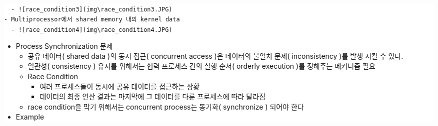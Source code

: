       - ![race_condition3](img\race_condition3.JPG)
    - Multiprocessor에서 shared memory 내의 kernel data
      - ![race_condition4](img\race_condition4.JPG)
- Process Synchronization 문제
  - 공유 데이터( shared data )의 동시 접근( concurrent access )은 데이터의 불일치 문제( inconsistency )를 발생 시킬 수 있다.
  - 일관성( consistency ) 유지를 위해서는 협력 프로세스 간의 실행 순서( orderly execution )를 정해주는 메커니즘 필요
  - Race Condition
    - 여러 프로세스들이 동시에 공유 데이터를 접근하는 상황
    - 데이터의 최종 연산 결과는 마지막에 그 데이터를 다룬 프로세스에 따라 달라짐
  - race condition을 막기 위해서는 concurrent process는 동기화( synchronize ) 되어야 한다
- Example